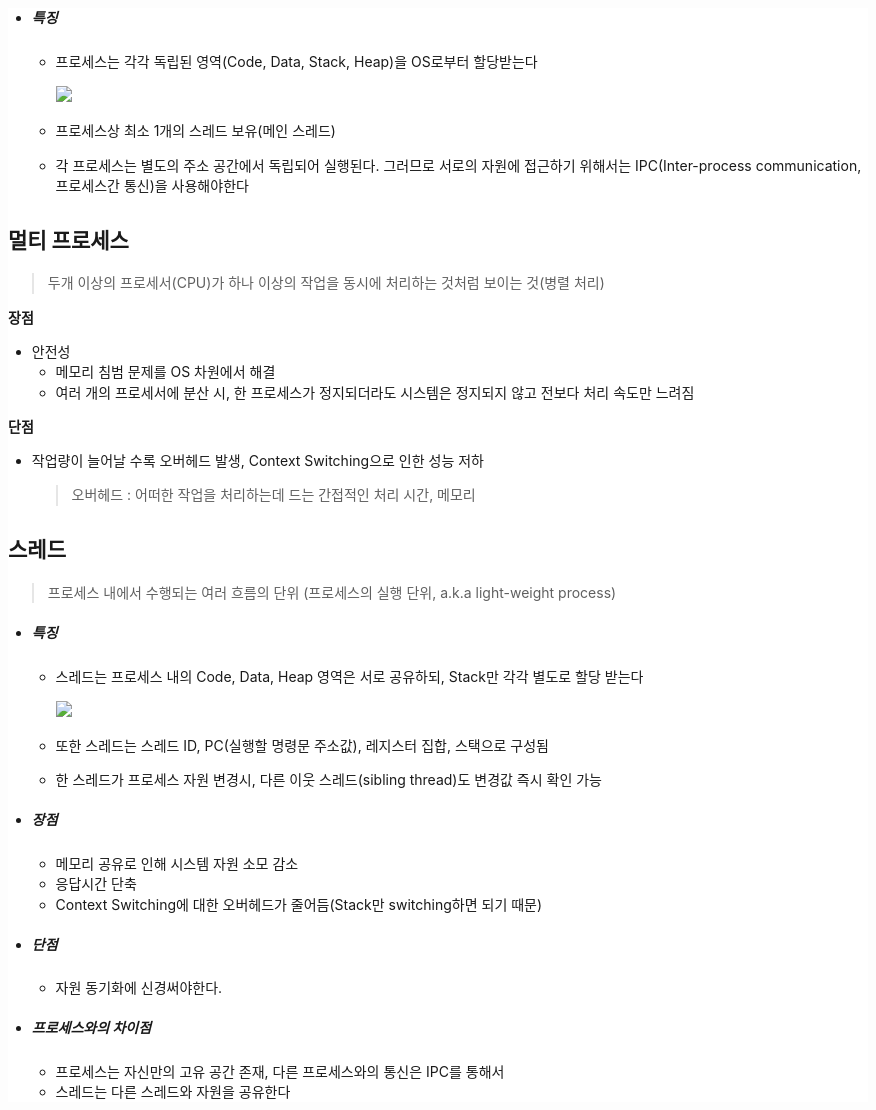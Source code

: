 - ##### 특징

  - 프로세스는 각각 독립된 영역(Code, Data, Stack, Heap)을 OS로부터 할당받는다

    ![](https://user-images.githubusercontent.com/55429912/120060193-47a94a80-c091-11eb-8dd4-7e49dca2302f.png)

  - 프로세스상 최소 1개의 스레드 보유(메인 스레드)

  - 각 프로세스는 별도의 주소 공간에서 독립되어 실행된다. 그러므로 서로의 자원에 접근하기 위해서는 IPC(Inter-process communication, 프로세스간 통신)을 사용해야한다



## 멀티 프로세스

> 두개 이상의 프로세서(CPU)가 하나 이상의 작업을 동시에 처리하는 것처럼 보이는 것(병렬 처리)

**장점**

- 안전성
  - 메모리 침범 문제를 OS 차원에서 해결
  - 여러 개의 프로세서에 분산 시, 한 프로세스가 정지되더라도 시스템은 정지되지 않고 전보다 처리 속도만 느려짐

**단점**

- 작업량이 늘어날 수록 오버헤드 발생, Context Switching으로 인한 성능 저하

  > 오버헤드 : 어떠한 작업을 처리하는데 드는 간접적인 처리 시간, 메모리



## 스레드

> 프로세스 내에서 수행되는 여러 흐름의 단위 (프로세스의 실행 단위, a.k.a light-weight process)

- ##### 특징

  - 스레드는 프로세스 내의 Code, Data, Heap 영역은 서로 공유하되, Stack만 각각 별도로 할당 받는다

    ![](https://camo.githubusercontent.com/3dc4ad61f03160c310a855a4bd68a9f2a2c9a4c7/68747470733a2f2f74312e6461756d63646e2e6e65742f6366696c652f746973746f72792f393938383931343635433637433330363036)

  - 또한 스레드는 스레드 ID, PC(실행할 명령문 주소값), 레지스터 집합, 스택으로 구성됨

  - 한 스레드가 프로세스 자원 변경시, 다른 이웃 스레드(sibling thread)도 변경값 즉시 확인 가능

- ##### 장점

  - 메모리 공유로 인해 시스템 자원 소모 감소
  - 응답시간 단축
  - Context Switching에 대한 오버헤드가 줄어듬(Stack만 switching하면 되기 때문)

- ##### 단점

  - 자원 동기화에 신경써야한다.
    

- ##### 프로세스와의 차이점

  - 프로세스는 자신만의 고유 공간 존재, 다른 프로세스와의 통신은 IPC를 통해서
  - 스레드는 다른 스레드와 자원을 공유한다
